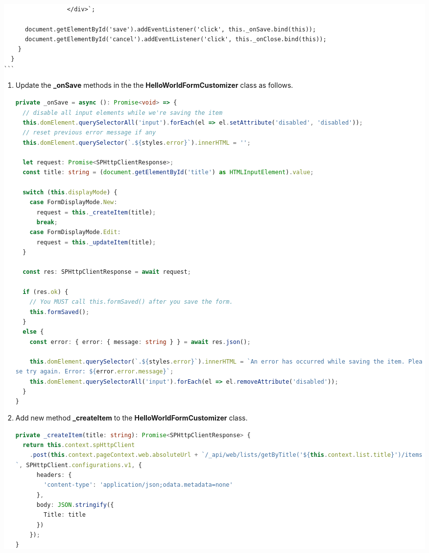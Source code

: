                       </div>`;

          document.getElementById('save').addEventListener('click', this._onSave.bind(this));
          document.getElementById('cancel').addEventListener('click', this._onClose.bind(this));
        }
      }
    ```

1. Update the **_onSave** methods in the the **HelloWorldFormCustomizer** class as follows.

    ```typescript
    private _onSave = async (): Promise<void> => {
      // disable all input elements while we're saving the item
      this.domElement.querySelectorAll('input').forEach(el => el.setAttribute('disabled', 'disabled'));
      // reset previous error message if any
      this.domElement.querySelector(`.${styles.error}`).innerHTML = '';

      let request: Promise<SPHttpClientResponse>;
      const title: string = (document.getElementById('title') as HTMLInputElement).value;

      switch (this.displayMode) {
        case FormDisplayMode.New:
          request = this._createItem(title);
          break;
        case FormDisplayMode.Edit:
          request = this._updateItem(title);
      }

      const res: SPHttpClientResponse = await request;

      if (res.ok) {
        // You MUST call this.formSaved() after you save the form.
        this.formSaved();
      }
      else {
        const error: { error: { message: string } } = await res.json();

        this.domElement.querySelector(`.${styles.error}`).innerHTML = `An error has occurred while saving the item. Please try again. Error: ${error.error.message}`;
        this.domElement.querySelectorAll('input').forEach(el => el.removeAttribute('disabled'));
      }
    }
    ```

1. Add new method **_createItem** to the **HelloWorldFormCustomizer** class.

    ```typescript
    private _createItem(title: string): Promise<SPHttpClientResponse> {
      return this.context.spHttpClient
        .post(this.context.pageContext.web.absoluteUrl + `/_api/web/lists/getByTitle('${this.context.list.title}')/items`, SPHttpClient.configurations.v1, {
          headers: {
            'content-type': 'application/json;odata.metadata=none'
          },
          body: JSON.stringify({
            Title: title
          })
        });
    }
    ```
